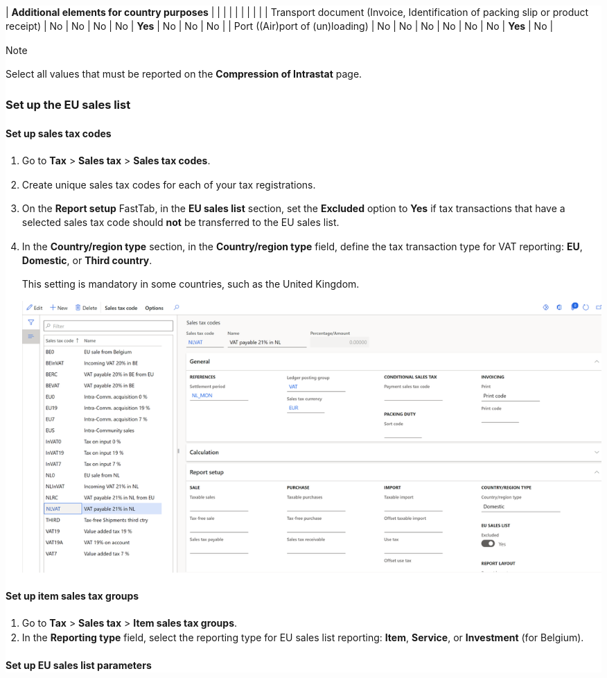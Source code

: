 | **Additional elements for country purposes**                                                                |             |             |            |             |                 |                                       |           |            |
| Transport document (Invoice, Identification of packing slip or product receipt)                             | No          | No          | No         | No          | **Yes**         | No                                    | No        | No         |
| Port ((Air)port of (un)loading)                                                                             | No          | No          | No         | No          | No              | No                                    | **Yes**   | No         |

> [!NOTE]
> Select all values that must be reported on the **Compression of Intrastat** page.

### Set up the EU sales list

#### Set up sales tax codes

1. Go to **Tax** > **Sales tax** > **Sales tax codes**.
2. Create unique sales tax codes for each of your tax registrations.
3. On the **Report setup** FastTab, in the **EU sales list** section, set the **Excluded** option to **Yes** if tax transactions that have a selected sales tax code should **not** be transferred to the EU sales list.
4. In the **Country/region type** section, in the **Country/region type** field, define the tax transaction type for VAT reporting: **EU**, **Domestic**, or **Third country**.

    This setting is mandatory in some countries, such as the United Kingdom.

    ![sales tax code.](media/Multipleid-image6.png)

#### Set up item sales tax groups

1. Go to **Tax** > **Sales tax** > **Item sales tax groups**.
2. In the **Reporting type** field, select the reporting type for EU sales list reporting: **Item**, **Service**, or **Investment** (for Belgium).

#### Set up EU sales list parameters

